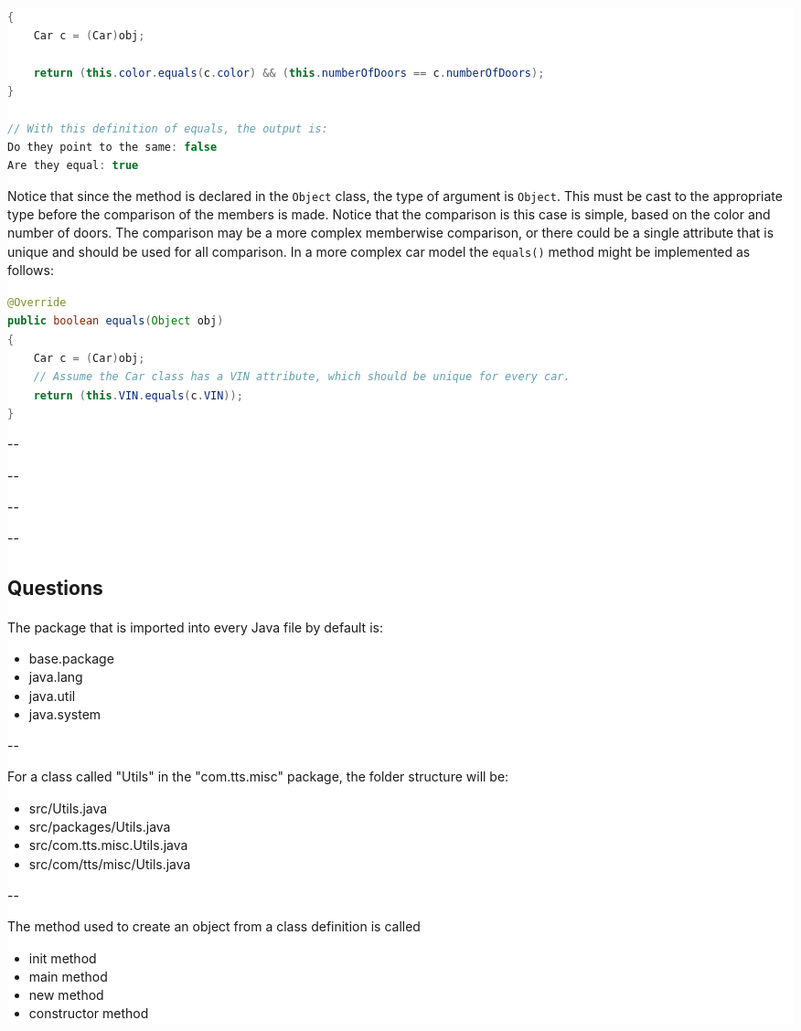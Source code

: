 ```java
{
    Car c = (Car)obj;
    
    return (this.color.equals(c.color) && (this.numberOfDoors == c.numberOfDoors);
}

// With this definition of equals, the output is:
Do they point to the same: false
Are they equal: true
```
Notice that since the method is declared in the `Object` class, the type of argument is `Object`.  This must be cast to the appropriate type before the comparison of the members is made.  Notice that the comparison is this case is simple, based on the color and number of doors. The comparison may be a more complex memberwise comparison, or there could be a single attribute that is unique and should be used for all comparison.  In a more complex car model the `equals()` method might be implemented as follows:
```java
@Override
public boolean equals(Object obj) 
{
    Car c = (Car)obj;   
    // Assume the Car class has a VIN attribute, which should be unique for every car.
    return (this.VIN.equals(c.VIN));
}
```

--

--

--

--


## Questions
The package that is imported into every Java file by default is:
* base.package
* java.lang
* java.util
* java.system

--

For a class called "Utils" in the "com.tts.misc" package, the folder structure will be:
* src/Utils.java
* src/packages/Utils.java
* src/com.tts.misc.Utils.java
* src/com/tts/misc/Utils.java

--

The method used to create an object from a class definition is called
* init method
* main method
* new method
* constructor method
